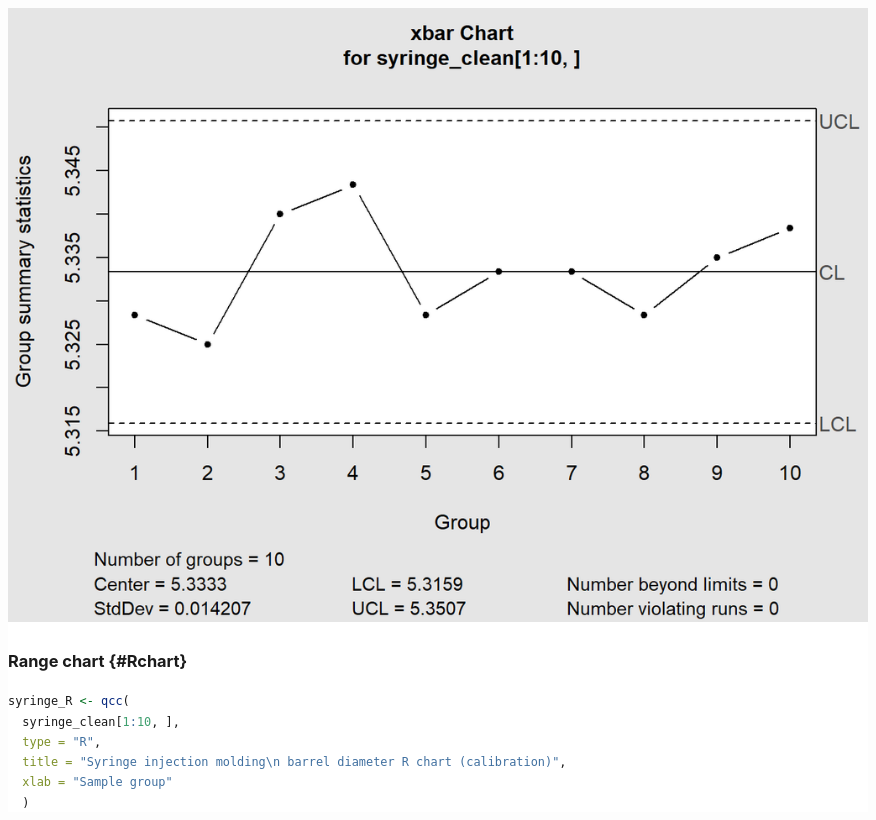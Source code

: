<img src="10_spc_files/figure-html/unnamed-chunk-11-1.png" width="100%" />

### Range chart {#Rchart}


```r
syringe_R <- qcc(
  syringe_clean[1:10, ], 
  type = "R", 
  title = "Syringe injection molding\n barrel diameter R chart (calibration)",
  xlab = "Sample group"
  )
```
